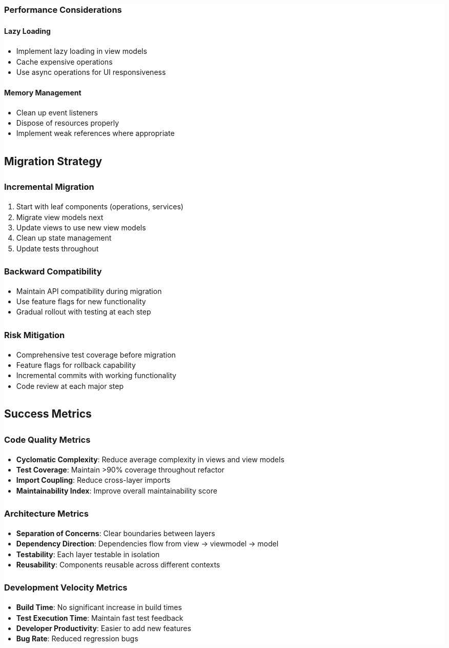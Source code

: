 ### Performance Considerations

#### Lazy Loading
- Implement lazy loading in view models
- Cache expensive operations
- Use async operations for UI responsiveness

#### Memory Management
- Clean up event listeners
- Dispose of resources properly
- Implement weak references where appropriate

## Migration Strategy

### Incremental Migration
1. Start with leaf components (operations, services)
2. Migrate view models next
3. Update views to use new view models
4. Clean up state management
5. Update tests throughout

### Backward Compatibility
- Maintain API compatibility during migration
- Use feature flags for new functionality
- Gradual rollout with testing at each step

### Risk Mitigation
- Comprehensive test coverage before migration
- Feature flags for rollback capability
- Incremental commits with working functionality
- Code review at each major step

## Success Metrics

### Code Quality Metrics
- **Cyclomatic Complexity**: Reduce average complexity in views and view models
- **Test Coverage**: Maintain >90% coverage throughout refactor
- **Import Coupling**: Reduce cross-layer imports
- **Maintainability Index**: Improve overall maintainability score

### Architecture Metrics
- **Separation of Concerns**: Clear boundaries between layers
- **Dependency Direction**: Dependencies flow from view → viewmodel → model
- **Testability**: Each layer testable in isolation
- **Reusability**: Components reusable across different contexts

### Development Velocity Metrics
- **Build Time**: No significant increase in build times
- **Test Execution Time**: Maintain fast test feedback
- **Developer Productivity**: Easier to add new features
- **Bug Rate**: Reduced regression bugs
